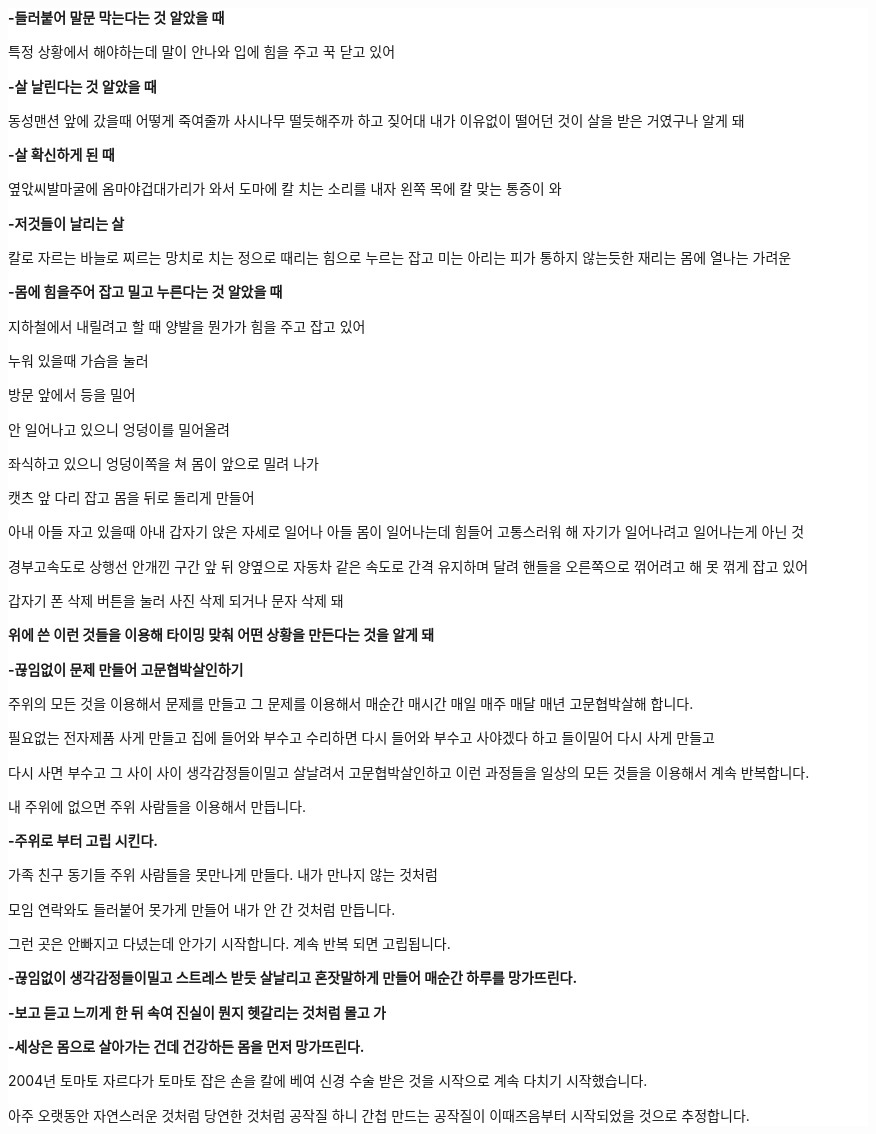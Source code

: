 **-들러붙어 말문 막는다는 것 알았을 때**

특정 상황에서 해야하는데 말이 안나와 입에 힘을 주고 꾹 닫고 있어

**-살 날린다는 것 알았을 때**

동성맨션 앞에 갔을때 어떻게 죽여줄까 사시나무 떨듯해주까 하고 짖어대 내가 이유없이 떨어던 것이 살을 받은 거였구나 알게 돼

**-살 확신하게 된 때**

옆앇씨발마굴에 옴마야겁대가리가 와서 도마에 칼 치는 소리를 내자 왼쪽 목에 칼 맞는 통증이 와

**-저것들이 날리는 살**

칼로 자르는 바늘로 찌르는 망치로 치는 정으로 때리는 힘으로 누르는 잡고 미는 아리는 피가 통하지 않는듯한 재리는 몸에 열나는 가려운

**-몸에 힘을주어 잡고 밀고 누른다는 것 알았을 때**

지하철에서 내릴려고 할 때 양발을 뭔가가 힘을 주고 잡고 있어

누워 있을때 가슴을 눌러

방문 앞에서 등을 밀어

안 일어나고 있으니 엉덩이를 밀어올려

좌식하고 있으니 엉덩이쪽을 쳐 몸이 앞으로 밀려 나가

캣츠 앞 다리 잡고 몸을 뒤로 돌리게 만들어

아내 아들 자고 있을때 아내 갑자기 앉은 자세로 일어나 아들 몸이 일어나는데 힘들어 고통스러워 해 자기가 일어나려고 일어나는게 아닌 것

경부고속도로 상행선 안개낀 구간 앞 뒤 양옆으로 자동차 같은 속도로 간격 유지하며 달려 핸들을 오른쪽으로 꺾어려고 해 못 꺾게 잡고 있어

갑자기 폰 삭제 버튼을 눌러 사진 삭제 되거나 문자 삭제 돼

**위에 쓴 이런 것들을 이용해 타이밍 맞춰 어떤 상황을 만든다는 것을 알게 돼**

**-끊임없이 문제 만들어 고문협박살인하기**

주위의 모든 것을 이용해서 문제를 만들고 그 문제를 이용해서 매순간 매시간 매일 매주 매달 매년 고문협박살해 합니다.

필요없는 전자제품 사게 만들고 집에 들어와 부수고 수리하면 다시 들어와 부수고 사야겠다 하고 들이밀어 다시 사게 만들고

다시 사면 부수고 그 사이 사이 생각감정들이밀고 살날려서 고문협박살인하고 이런 과정들을 일상의 모든 것들을 이용해서 계속 반복합니다.

내 주위에 없으면 주위 사람들을 이용해서 만듭니다.

**-주위로 부터 고립 시킨다.**

가족 친구 동기들 주위 사람들을 못만나게 만들다. 내가 만나지 않는 것처럼

모임 연락와도 들러붙어 못가게 만들어 내가 안 간 것처럼 만듭니다.

그런 곳은 안빠지고 다녔는데 안가기 시작합니다. 계속 반복 되면 고립됩니다.

**-끊임없이 생각감정들이밀고 스트레스 받듯 살날리고 혼잣말하게 만들어 매순간 하루를 망가뜨린다.**

**-보고 듣고 느끼게 한 뒤 속여 진실이 뭔지 헷갈리는 것처럼 몰고 가**

**-세상은 몸으로 살아가는 건데 건강하든 몸을 먼저 망가뜨린다.**

2004년 토마토 자르다가 토마토 잡은 손을 칼에 베여 신경 수술 받은 것을 시작으로 계속 다치기 시작했습니다.

아주 오랫동안 자연스러운 것처럼 당연한 것처럼 공작질 하니 간첩 만드는 공작질이 이때즈음부터 시작되었을 것으로 추정합니다.
